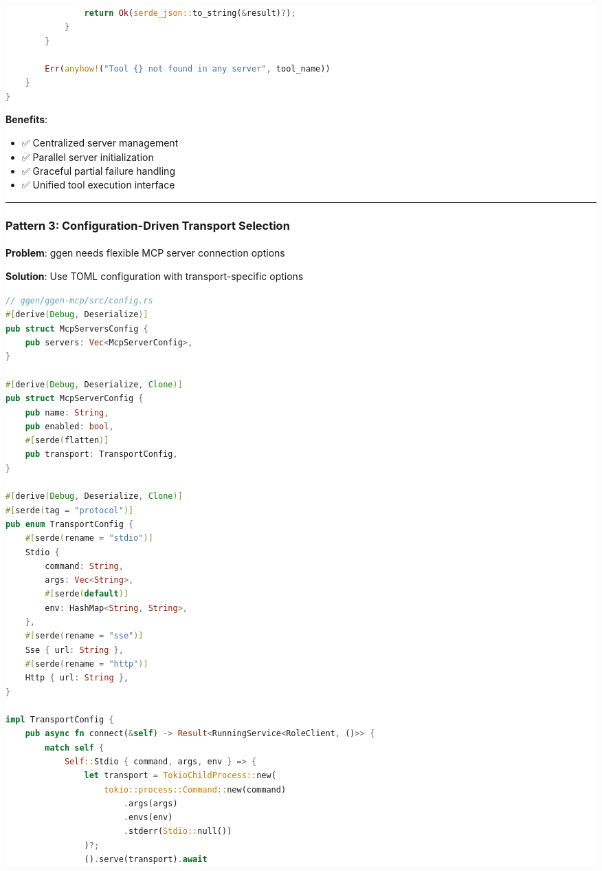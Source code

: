 ```rust
                return Ok(serde_json::to_string(&result)?);
            }
        }

        Err(anyhow!("Tool {} not found in any server", tool_name))
    }
}
```

**Benefits**:
- ✅ Centralized server management
- ✅ Parallel server initialization
- ✅ Graceful partial failure handling
- ✅ Unified tool execution interface

---

### Pattern 3: Configuration-Driven Transport Selection

**Problem**: ggen needs flexible MCP server connection options

**Solution**: Use TOML configuration with transport-specific options

```rust
// ggen/ggen-mcp/src/config.rs
#[derive(Debug, Deserialize)]
pub struct McpServersConfig {
    pub servers: Vec<McpServerConfig>,
}

#[derive(Debug, Deserialize, Clone)]
pub struct McpServerConfig {
    pub name: String,
    pub enabled: bool,
    #[serde(flatten)]
    pub transport: TransportConfig,
}

#[derive(Debug, Deserialize, Clone)]
#[serde(tag = "protocol")]
pub enum TransportConfig {
    #[serde(rename = "stdio")]
    Stdio {
        command: String,
        args: Vec<String>,
        #[serde(default)]
        env: HashMap<String, String>,
    },
    #[serde(rename = "sse")]
    Sse { url: String },
    #[serde(rename = "http")]
    Http { url: String },
}

impl TransportConfig {
    pub async fn connect(&self) -> Result<RunningService<RoleClient, ()>> {
        match self {
            Self::Stdio { command, args, env } => {
                let transport = TokioChildProcess::new(
                    tokio::process::Command::new(command)
                        .args(args)
                        .envs(env)
                        .stderr(Stdio::null())
                )?;
                ().serve(transport).await
```
